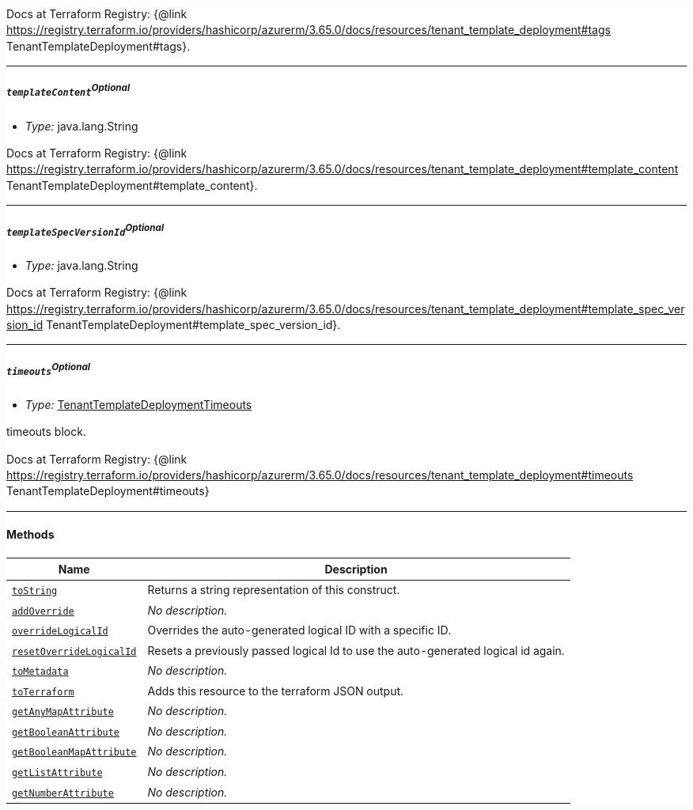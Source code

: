 Docs at Terraform Registry: {@link https://registry.terraform.io/providers/hashicorp/azurerm/3.65.0/docs/resources/tenant_template_deployment#tags TenantTemplateDeployment#tags}.

---

##### `templateContent`<sup>Optional</sup> <a name="templateContent" id="@cdktf/provider-azurerm.tenantTemplateDeployment.TenantTemplateDeployment.Initializer.parameter.templateContent"></a>

- *Type:* java.lang.String

Docs at Terraform Registry: {@link https://registry.terraform.io/providers/hashicorp/azurerm/3.65.0/docs/resources/tenant_template_deployment#template_content TenantTemplateDeployment#template_content}.

---

##### `templateSpecVersionId`<sup>Optional</sup> <a name="templateSpecVersionId" id="@cdktf/provider-azurerm.tenantTemplateDeployment.TenantTemplateDeployment.Initializer.parameter.templateSpecVersionId"></a>

- *Type:* java.lang.String

Docs at Terraform Registry: {@link https://registry.terraform.io/providers/hashicorp/azurerm/3.65.0/docs/resources/tenant_template_deployment#template_spec_version_id TenantTemplateDeployment#template_spec_version_id}.

---

##### `timeouts`<sup>Optional</sup> <a name="timeouts" id="@cdktf/provider-azurerm.tenantTemplateDeployment.TenantTemplateDeployment.Initializer.parameter.timeouts"></a>

- *Type:* <a href="#@cdktf/provider-azurerm.tenantTemplateDeployment.TenantTemplateDeploymentTimeouts">TenantTemplateDeploymentTimeouts</a>

timeouts block.

Docs at Terraform Registry: {@link https://registry.terraform.io/providers/hashicorp/azurerm/3.65.0/docs/resources/tenant_template_deployment#timeouts TenantTemplateDeployment#timeouts}

---

#### Methods <a name="Methods" id="Methods"></a>

| **Name** | **Description** |
| --- | --- |
| <code><a href="#@cdktf/provider-azurerm.tenantTemplateDeployment.TenantTemplateDeployment.toString">toString</a></code> | Returns a string representation of this construct. |
| <code><a href="#@cdktf/provider-azurerm.tenantTemplateDeployment.TenantTemplateDeployment.addOverride">addOverride</a></code> | *No description.* |
| <code><a href="#@cdktf/provider-azurerm.tenantTemplateDeployment.TenantTemplateDeployment.overrideLogicalId">overrideLogicalId</a></code> | Overrides the auto-generated logical ID with a specific ID. |
| <code><a href="#@cdktf/provider-azurerm.tenantTemplateDeployment.TenantTemplateDeployment.resetOverrideLogicalId">resetOverrideLogicalId</a></code> | Resets a previously passed logical Id to use the auto-generated logical id again. |
| <code><a href="#@cdktf/provider-azurerm.tenantTemplateDeployment.TenantTemplateDeployment.toMetadata">toMetadata</a></code> | *No description.* |
| <code><a href="#@cdktf/provider-azurerm.tenantTemplateDeployment.TenantTemplateDeployment.toTerraform">toTerraform</a></code> | Adds this resource to the terraform JSON output. |
| <code><a href="#@cdktf/provider-azurerm.tenantTemplateDeployment.TenantTemplateDeployment.getAnyMapAttribute">getAnyMapAttribute</a></code> | *No description.* |
| <code><a href="#@cdktf/provider-azurerm.tenantTemplateDeployment.TenantTemplateDeployment.getBooleanAttribute">getBooleanAttribute</a></code> | *No description.* |
| <code><a href="#@cdktf/provider-azurerm.tenantTemplateDeployment.TenantTemplateDeployment.getBooleanMapAttribute">getBooleanMapAttribute</a></code> | *No description.* |
| <code><a href="#@cdktf/provider-azurerm.tenantTemplateDeployment.TenantTemplateDeployment.getListAttribute">getListAttribute</a></code> | *No description.* |
| <code><a href="#@cdktf/provider-azurerm.tenantTemplateDeployment.TenantTemplateDeployment.getNumberAttribute">getNumberAttribute</a></code> | *No description.* |